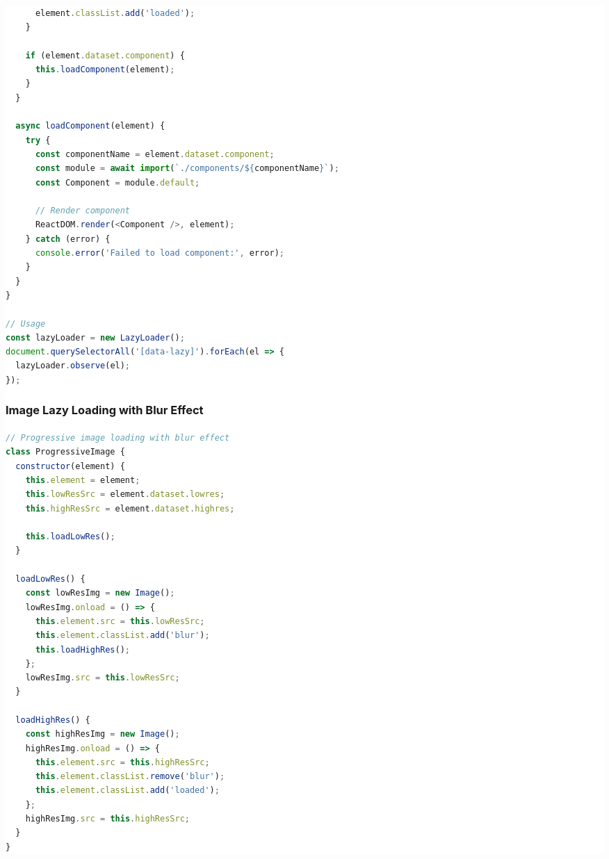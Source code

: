 ```javascript
      element.classList.add('loaded');
    }
    
    if (element.dataset.component) {
      this.loadComponent(element);
    }
  }

  async loadComponent(element) {
    try {
      const componentName = element.dataset.component;
      const module = await import(`./components/${componentName}`);
      const Component = module.default;
      
      // Render component
      ReactDOM.render(<Component />, element);
    } catch (error) {
      console.error('Failed to load component:', error);
    }
  }
}

// Usage
const lazyLoader = new LazyLoader();
document.querySelectorAll('[data-lazy]').forEach(el => {
  lazyLoader.observe(el);
});
```

### Image Lazy Loading with Blur Effect

```javascript
// Progressive image loading with blur effect
class ProgressiveImage {
  constructor(element) {
    this.element = element;
    this.lowResSrc = element.dataset.lowres;
    this.highResSrc = element.dataset.highres;
    
    this.loadLowRes();
  }

  loadLowRes() {
    const lowResImg = new Image();
    lowResImg.onload = () => {
      this.element.src = this.lowResSrc;
      this.element.classList.add('blur');
      this.loadHighRes();
    };
    lowResImg.src = this.lowResSrc;
  }

  loadHighRes() {
    const highResImg = new Image();
    highResImg.onload = () => {
      this.element.src = this.highResSrc;
      this.element.classList.remove('blur');
      this.element.classList.add('loaded');
    };
    highResImg.src = this.highResSrc;
  }
}

```